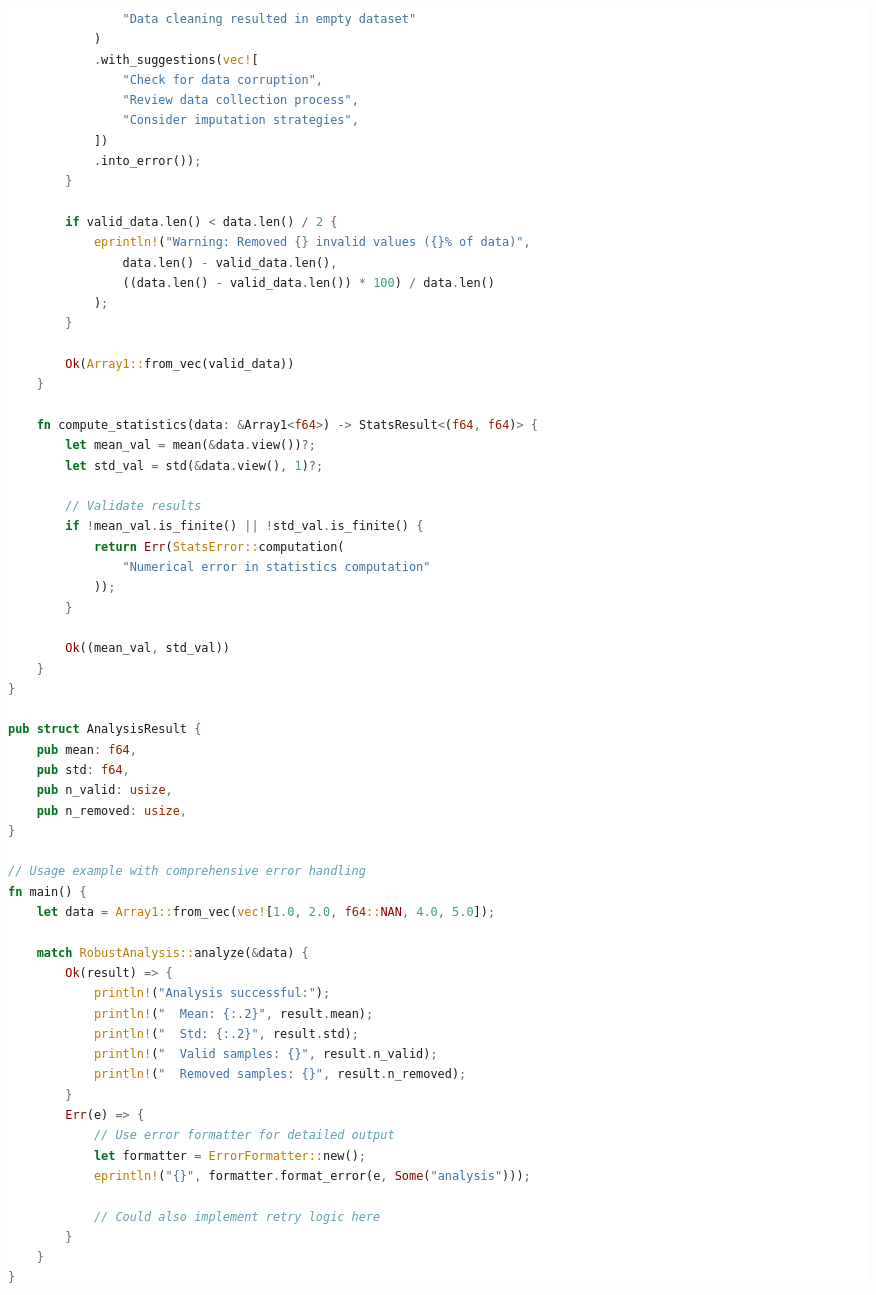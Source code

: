 ```rust
                "Data cleaning resulted in empty dataset"
            )
            .with_suggestions(vec![
                "Check for data corruption",
                "Review data collection process",
                "Consider imputation strategies",
            ])
            .into_error());
        }
        
        if valid_data.len() < data.len() / 2 {
            eprintln!("Warning: Removed {} invalid values ({}% of data)",
                data.len() - valid_data.len(),
                ((data.len() - valid_data.len()) * 100) / data.len()
            );
        }
        
        Ok(Array1::from_vec(valid_data))
    }
    
    fn compute_statistics(data: &Array1<f64>) -> StatsResult<(f64, f64)> {
        let mean_val = mean(&data.view())?;
        let std_val = std(&data.view(), 1)?;
        
        // Validate results
        if !mean_val.is_finite() || !std_val.is_finite() {
            return Err(StatsError::computation(
                "Numerical error in statistics computation"
            ));
        }
        
        Ok((mean_val, std_val))
    }
}

pub struct AnalysisResult {
    pub mean: f64,
    pub std: f64,
    pub n_valid: usize,
    pub n_removed: usize,
}

// Usage example with comprehensive error handling
fn main() {
    let data = Array1::from_vec(vec![1.0, 2.0, f64::NAN, 4.0, 5.0]);
    
    match RobustAnalysis::analyze(&data) {
        Ok(result) => {
            println!("Analysis successful:");
            println!("  Mean: {:.2}", result.mean);
            println!("  Std: {:.2}", result.std);
            println!("  Valid samples: {}", result.n_valid);
            println!("  Removed samples: {}", result.n_removed);
        }
        Err(e) => {
            // Use error formatter for detailed output
            let formatter = ErrorFormatter::new();
            eprintln!("{}", formatter.format_error(e, Some("analysis")));
            
            // Could also implement retry logic here
        }
    }
}
```